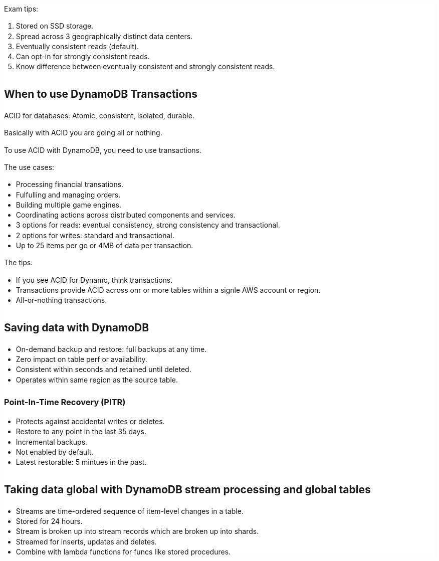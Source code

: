 Exam tips:

1. Stored on SSD storage.
2. Spread across 3 geographically distinct data centers.
3. Eventually consistent reads (default).
4. Can opt-in for strongly consistent reads.
5. Know difference between eventually consistent and strongly consistent reads.

## When to use DynamoDB Transactions

ACID for databases: Atomic, consistent, isolated, durable.

Basically with ACID you are going all or nothing.

To use ACID with DynamoDB, you need to use transactions.

The use cases:

- Processing financial transations.
- Fulfulling and managing orders.
- Building multiple game engines.
- Coordinating actions across distributed components and services.
- 3 options for reads: eventual consistency, strong consistency and transactional.
- 2 options for writes: standard and transactional.
- Up to 25 items per go or 4MB of data per transaction.

The tips:

- If you see ACID for Dynamo, think transactions.
- Transactions provide ACID across onr or more tables within a signle AWS account or region.
- All-or-nothing transactions.

## Saving data with DynamoDB

- On-demand backup and restore: full backups at any time.
- Zero impact on table perf or availability.
- Consistent within seconds and retained until deleted.
- Operates within same region as the source table.

### Point-In-Time Recovery (PITR)

- Protects against accidental writes or deletes.
- Restore to any point in the last 35 days.
- Incremental backups.
- Not enabled by default.
- Latest restorable: 5 mintues in the past.

## Taking data global with DynamoDB stream processing and global tables

- Streams are time-ordered sequence of item-level changes in a table.
- Stored for 24 hours.
- Stream is broken up into stream records which are broken up into shards.
- Streamed for inserts, updates and deletes.
- Combine with lambda functions for funcs like stored procedures.
